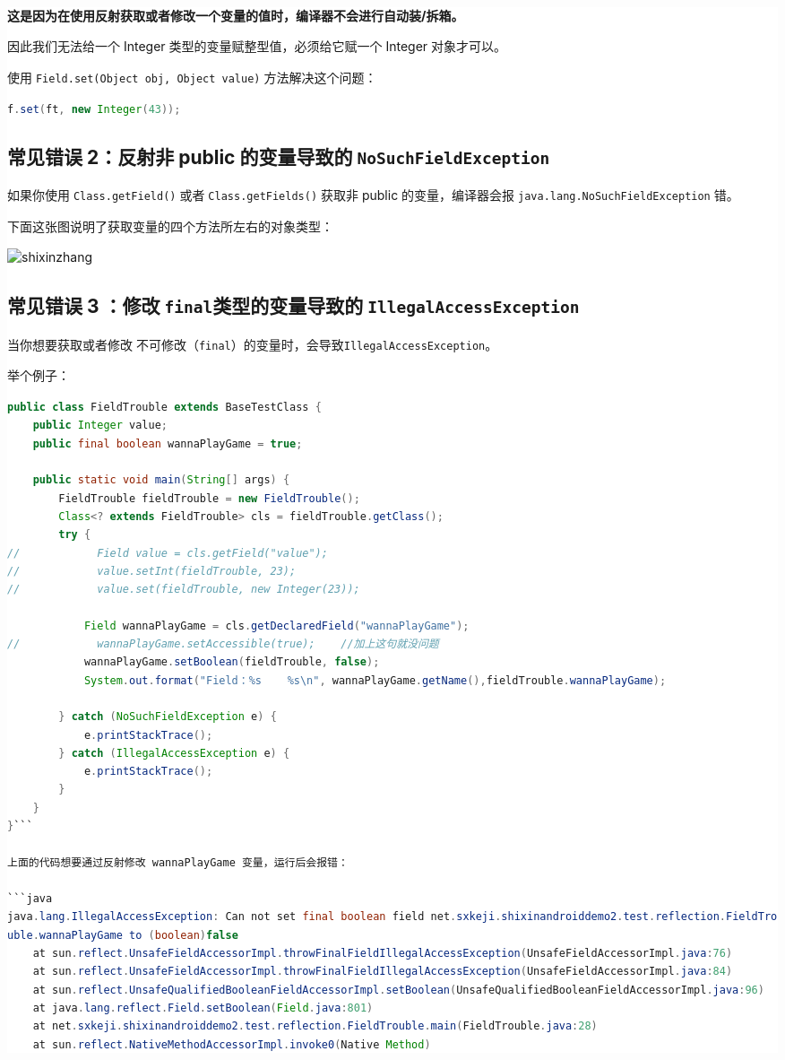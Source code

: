 **这是因为在使用反射获取或者修改一个变量的值时，编译器不会进行自动装/拆箱。**

因此我们无法给一个 Integer 类型的变量赋整型值，必须给它赋一个 Integer 对象才可以。

使用 `Field.set(Object obj, Object value)` 方法解决这个问题：

```java
f.set(ft, new Integer(43));
```

## 常见错误 2：反射非 public 的变量导致的 `NoSuchFieldException`

如果你使用 `Class.getField()` 或者 `Class.getFields()` 获取非 public 的变量，编译器会报 `java.lang.NoSuchFieldException` 错。

下面这张图说明了获取变量的四个方法所左右的对象类型：

![shixinzhang](assets/20170118195945257.jfif)

## 常见错误 3 ：修改 `final`类型的变量导致的 `IllegalAccessException`

当你想要获取或者修改 不可修改（`final`）的变量时，会导致`IllegalAccessException`。

举个例子：

```java
public class FieldTrouble extends BaseTestClass {
    public Integer value;
    public final boolean wannaPlayGame = true;

    public static void main(String[] args) {
        FieldTrouble fieldTrouble = new FieldTrouble();
        Class<? extends FieldTrouble> cls = fieldTrouble.getClass();
        try {
//            Field value = cls.getField("value");
//            value.setInt(fieldTrouble, 23);
//            value.set(fieldTrouble, new Integer(23));

            Field wannaPlayGame = cls.getDeclaredField("wannaPlayGame");
//            wannaPlayGame.setAccessible(true);    //加上这句就没问题
            wannaPlayGame.setBoolean(fieldTrouble, false);
            System.out.format("Field：%s    %s\n", wannaPlayGame.getName(),fieldTrouble.wannaPlayGame);

        } catch (NoSuchFieldException e) {
            e.printStackTrace();
        } catch (IllegalAccessException e) {
            e.printStackTrace();
        }
    }
}```

上面的代码想要通过反射修改 wannaPlayGame 变量，运行后会报错：

​```java
java.lang.IllegalAccessException: Can not set final boolean field net.sxkeji.shixinandroiddemo2.test.reflection.FieldTrouble.wannaPlayGame to (boolean)false
    at sun.reflect.UnsafeFieldAccessorImpl.throwFinalFieldIllegalAccessException(UnsafeFieldAccessorImpl.java:76)
    at sun.reflect.UnsafeFieldAccessorImpl.throwFinalFieldIllegalAccessException(UnsafeFieldAccessorImpl.java:84)
    at sun.reflect.UnsafeQualifiedBooleanFieldAccessorImpl.setBoolean(UnsafeQualifiedBooleanFieldAccessorImpl.java:96)
    at java.lang.reflect.Field.setBoolean(Field.java:801)
    at net.sxkeji.shixinandroiddemo2.test.reflection.FieldTrouble.main(FieldTrouble.java:28)
    at sun.reflect.NativeMethodAccessorImpl.invoke0(Native Method)
```